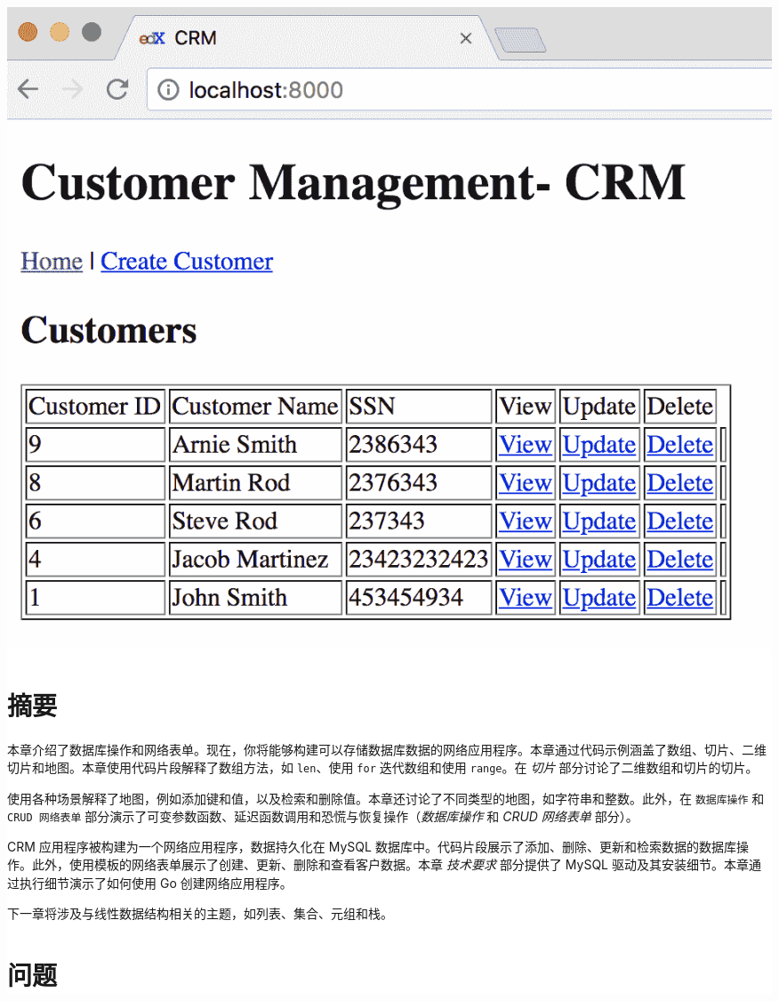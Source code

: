 ![图片](img/56f7db84-25cd-48c4-bd64-daf73ecf98da.png)

# 摘要

本章介绍了数据库操作和网络表单。现在，你将能够构建可以存储数据库数据的网络应用程序。本章通过代码示例涵盖了数组、切片、二维切片和地图。本章使用代码片段解释了数组方法，如 `len`、使用 `for` 迭代数组和使用 `range`。在 *切片* 部分讨论了二维数组和切片的切片。

使用各种场景解释了地图，例如添加键和值，以及检索和删除值。本章还讨论了不同类型的地图，如字符串和整数。此外，在 `数据库操作` 和 `CRUD 网络表单` 部分演示了可变参数函数、延迟函数调用和恐慌与恢复操作（*数据库操作* 和 *CRUD 网络表单* 部分）。

CRM 应用程序被构建为一个网络应用程序，数据持久化在 MySQL 数据库中。代码片段展示了添加、删除、更新和检索数据的数据库操作。此外，使用模板的网络表单展示了创建、更新、删除和查看客户数据。本章 *技术要求* 部分提供了 MySQL 驱动及其安装细节。本章通过执行细节演示了如何使用 Go 创建网络应用程序。

下一章将涉及与线性数据结构相关的主题，如列表、集合、元组和栈。

# 问题
